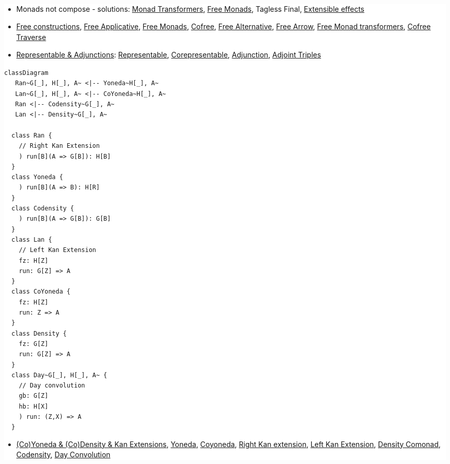 * Monads not compose - solutions: [Monad Transformers](./BasicAbstractions.md#monad-transformers-optiont-eithert-readert), [Free Monads](./Free.md#free-monads), Tagless Final, [Extensible effects](./BasicAbstractions.md#extensible-effects)

* [Free constructions](./Free.md#free-constructions), [Free Applicative](./Free.md#free-applicative), [Free Monads](./Free.md#free-monads), [Cofree](./Free.md#cofree), [Free Alternative](./Free.md#free-alternative), [Free Arrow](./Free.md#free-arrow), [Free Monad transformers](./Free.md#free-monad-transformers), [Cofree Traverse](./Free.md#cofree-traverse)
 
* [Representable & Adjunctions](./Adjunction.md#representable--adjunctions): [Representable](./Adjunction.md#representable), [Corepresentable](./Adjunction.md#corepresentable), [Adjunction](./Adjunction.md#adjunction), [Adjoint Triples](./Adjunction.md#adjoint-triples)

```mermaid
classDiagram
   Ran~G[_], H[_], A~ <|-- Yoneda~H[_], A~
   Lan~G[_], H[_], A~ <|-- CoYoneda~H[_], A~
   Ran <|-- Codensity~G[_], A~
   Lan <|-- Density~G[_], A~

  class Ran {
    // Right Kan Extension
    ) run[B](A => G[B]): H[B]
  }
  class Yoneda {
    ) run[B](A => B): H[R]
  }
  class Codensity {
    ) run[B](A => G[B]): G[B]
  }
  class Lan {
    // Left Kan Extension
    fz: H[Z]
    run: G[Z] => A
  }
  class CoYoneda {
    fz: H[Z]
    run: Z => A
  }
  class Density {
    fz: G[Z]
    run: G[Z] => A
  }
  class Day~G[_], H[_], A~ {
    // Day convolution
    gb: G[Z]
    hb: H[X]
    ) run: (Z,X) => A
  }
```

* [(Co)Yoneda & (Co)Density & Kan Extensions](./KanExtensions.md#coyoneda--codensity--kan-extensions), [Yoneda](./KanExtensions.md#yoneda), [Coyoneda](./KanExtensions.md#coyoneda), [Right Kan extension](./KanExtensions.md#right-kan-extension), [Left Kan Extension](./KanExtensions.md#left-kan-extension), [Density Comonad](./KanExtensions.md#density-comonad), [Codensity](./KanExtensions.md#codensity), [Day Convolution](./KanExtensions.md#day-convolution)
